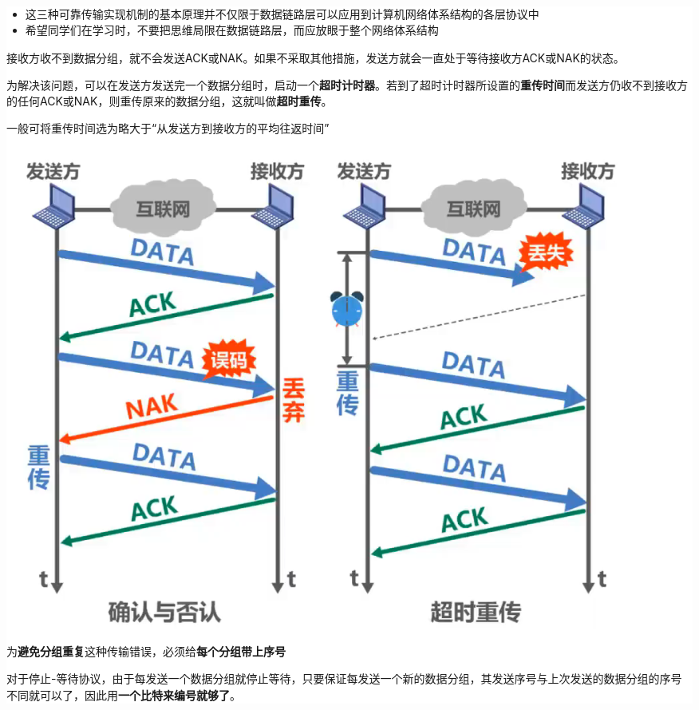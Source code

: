 - 这三种可靠传输实现机制的基本原理并不仅限于数据链路层可以应用到计算机网络体系结构的各层协议中
- 希望同学们在学习时，不要把思维局限在数据链路层，而应放眼于整个网络体系结构



接收方收不到数据分组，就不会发送ACK或NAK。如果不采取其他措施，发送方就会一直处于等待接收方ACK或NAK的状态。

为解决该问题，可以在发送方发送完一个数据分组时，启动一个**超时计时器**。若到了超时计时器所设置的**重传时间**而发送方仍收不到接收方的任何ACK或NAK，则重传原来的数据分组，这就叫做**超时重传**。

一般可将重传时间选为略大于“从发送方到接收方的平均往返时间”

![](计算机网络.assets/116.png)





为**避免分组重复**这种传输错误，必须给**每个分组带上序号**

对于停止-等待协议，由于每发送一个数据分组就停止等待，只要保证每发送一个新的数据分组，其发送序号与上次发送的数据分组的序号不同就可以了，因此用**一个比特来编号就够了**。
